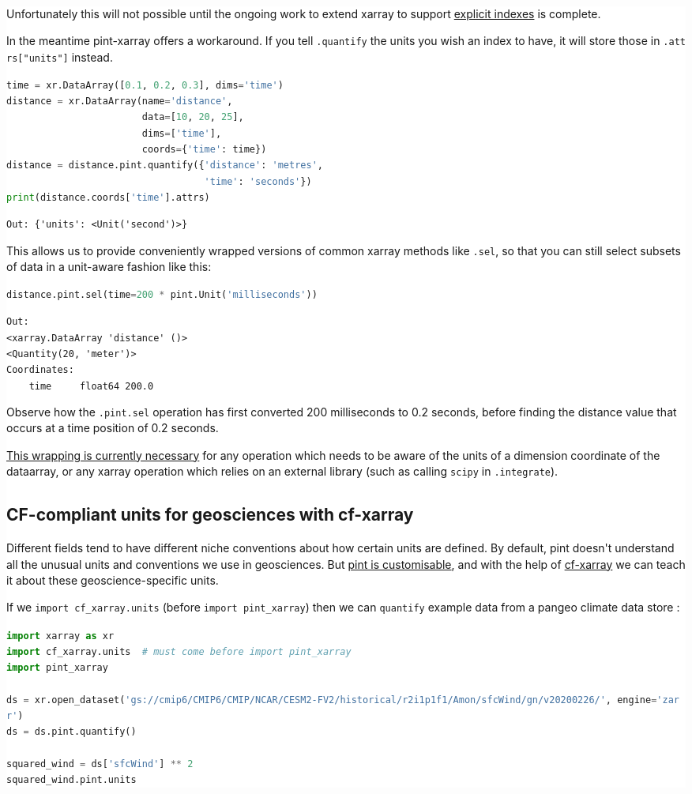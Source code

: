 Unfortunately this will not possible until the ongoing work to extend xarray to support [explicit indexes](https://github.com/pydata/xarray/issues/1603) is complete.

In the meantime pint-xarray offers a workaround. If you tell `.quantify` the units you wish an index to have, it will store those in `.attrs["units"]` instead.

```python
time = xr.DataArray([0.1, 0.2, 0.3], dims='time')
distance = xr.DataArray(name='distance',
                        data=[10, 20, 25],
                        dims=['time'],
                        coords={'time': time})
distance = distance.pint.quantify({'distance': 'metres',
                                   'time': 'seconds'})
print(distance.coords['time'].attrs)
```

```
Out: {'units': <Unit('second')>}
```

This allows us to provide conveniently wrapped versions of common xarray methods like `.sel`, so that you can still select subsets of data in a unit-aware fashion like this:

```python
distance.pint.sel(time=200 * pint.Unit('milliseconds'))
```

```
Out:
<xarray.DataArray 'distance' ()>
<Quantity(20, 'meter')>
Coordinates:
    time     float64 200.0
```

Observe how the `.pint.sel` operation has first converted 200 milliseconds to 0.2 seconds, before finding the distance value that occurs at a time position of 0.2 seconds.

[This wrapping is currently necessary](https://xarray.pydata.org/en/stable/user-guide/duckarrays.html#missing-features) for any operation which needs to be aware of the units of a dimension coordinate of the dataarray, or any xarray operation which relies on an external library (such as calling `scipy` in `.integrate`).

## CF-compliant units for geosciences with cf-xarray

Different fields tend to have different niche conventions about how certain units are defined.
By default, pint doesn't understand all the unusual units and conventions we use in geosciences.
But [pint is customisable](https://pint.readthedocs.io/en/stable/defining.html), and with the help of [cf-xarray](https://github.com/xarray-contrib/cf-xarray) we can teach it about these geoscience-specific units.

If we `import cf_xarray.units` (before `import pint_xarray`) then we can `quantify` example data from a pangeo climate data store :

```python
import xarray as xr
import cf_xarray.units  # must come before import pint_xarray
import pint_xarray

ds = xr.open_dataset('gs://cmip6/CMIP6/CMIP/NCAR/CESM2-FV2/historical/r2i1p1f1/Amon/sfcWind/gn/v20200226/', engine='zarr')
ds = ds.pint.quantify()

squared_wind = ds['sfcWind'] ** 2
squared_wind.pint.units
```
